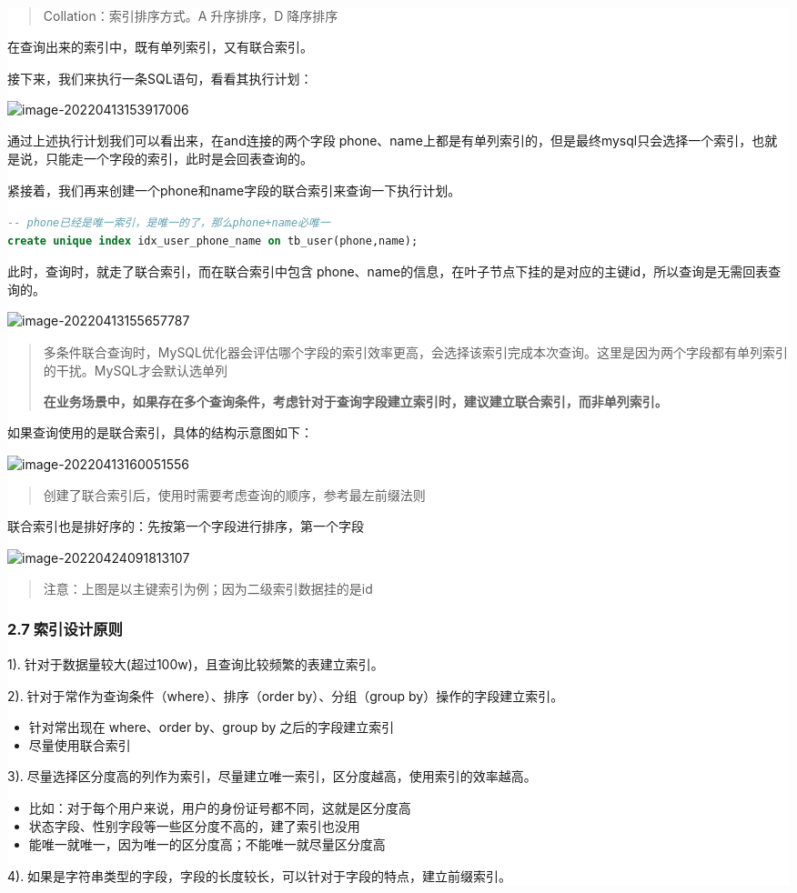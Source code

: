 > Collation：索引排序方式。A 升序排序，D 降序排序

在查询出来的索引中，既有单列索引，又有联合索引。 



接下来，我们来执行一条SQL语句，看看其执行计划：

![image-20220413153917006](https://cdn.staticaly.com/gh/Sidney-Su/cartographic-bed@main/计算机/数据库/MySQL进阶/image-20220413153917006.webp)

通过上述执行计划我们可以看出来，在and连接的两个字段 phone、name上都是有单列索引的，但是最终mysql只会选择一个索引，也就是说，只能走一个字段的索引，此时是会回表查询的。



紧接着，我们再来创建一个phone和name字段的联合索引来查询一下执行计划。

```sql
-- phone已经是唯一索引，是唯一的了，那么phone+name必唯一
create unique index idx_user_phone_name on tb_user(phone,name);
```

此时，查询时，就走了联合索引，而在联合索引中包含 phone、name的信息，在叶子节点下挂的是对应的主键id，所以查询是无需回表查询的。

![image-20220413155657787](https://cdn.staticaly.com/gh/Sidney-Su/cartographic-bed@main/计算机/数据库/MySQL进阶/image-20220413155657787.webp)

> 多条件联合查询时，MySQL优化器会评估哪个字段的索引效率更高，会选择该索引完成本次查询。这里是因为两个字段都有单列索引的干扰。MySQL才会默认选单列
>
> **在业务场景中，如果存在多个查询条件，考虑针对于查询字段建立索引时，建议建立联合索引，而非单列索引。**

如果查询使用的是联合索引，具体的结构示意图如下：

![image-20220413160051556](https://cdn.staticaly.com/gh/Sidney-Su/cartographic-bed@main/计算机/数据库/MySQL进阶/image-20220413160051556.webp)

> 创建了联合索引后，使用时需要考虑查询的顺序，参考最左前缀法则



联合索引也是排好序的：先按第一个字段进行排序，第一个字段

![image-20220424091813107](https://cdn.staticaly.com/gh/Sidney-Su/cartographic-bed@main/计算机/数据库/MySQL进阶/image-20220424091813107.webp)

> 注意：上图是以主键索引为例；因为二级索引数据挂的是id

 

### 2.7 索引设计原则

1). 针对于数据量较大(超过100w)，且查询比较频繁的表建立索引。

2). 针对于常作为查询条件（where）、排序（order by）、分组（group by）操作的字段建立索引。

- 针对常出现在 where、order by、group by 之后的字段建立索引
- 尽量使用联合索引

3). 尽量选择区分度高的列作为索引，尽量建立唯一索引，区分度越高，使用索引的效率越高。

- 比如：对于每个用户来说，用户的身份证号都不同，这就是区分度高
- 状态字段、性别字段等一些区分度不高的，建了索引也没用
- 能唯一就唯一，因为唯一的区分度高；不能唯一就尽量区分度高

4). 如果是字符串类型的字段，字段的长度较长，可以针对于字段的特点，建立前缀索引。
